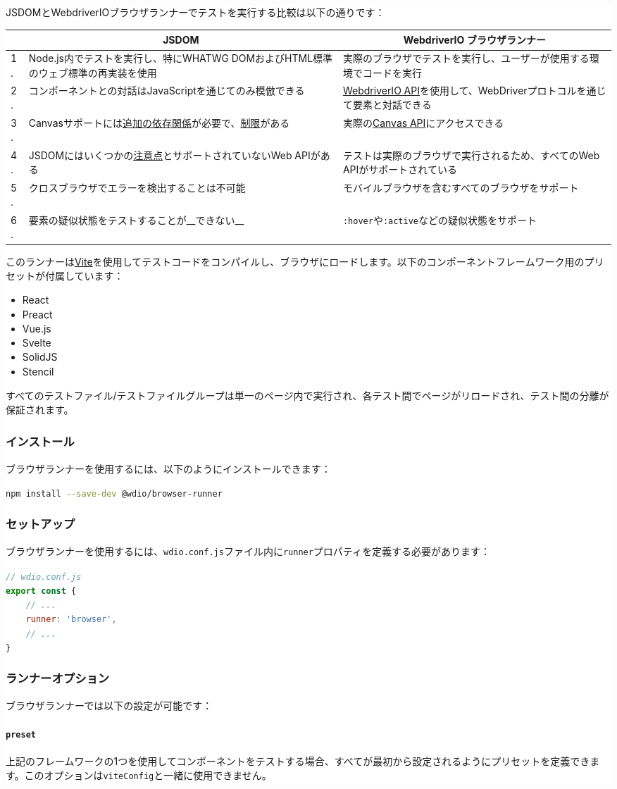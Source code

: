 JSDOMとWebdriverIOブラウザランナーでテストを実行する比較は以下の通りです：

| | JSDOM | WebdriverIO ブラウザランナー |
|-|-------|----------------------------|
|1.| Node.js内でテストを実行し、特にWHATWG DOMおよびHTML標準のウェブ標準の再実装を使用 | 実際のブラウザでテストを実行し、ユーザーが使用する環境でコードを実行 |
|2.| コンポーネントとの対話はJavaScriptを通じてのみ模倣できる | [WebdriverIO API](api)を使用して、WebDriverプロトコルを通じて要素と対話できる |
|3.| Canvasサポートには[追加の依存関係](https://www.npmjs.com/package/canvas)が必要で、[制限](https://github.com/Automattic/node-canvas/issues)がある | 実際の[Canvas API](https://developer.mozilla.org/en-US/docs/Web/API/Canvas_API)にアクセスできる |
|4.| JSDOMにはいくつかの[注意点](https://github.com/jsdom/jsdom#caveats)とサポートされていないWeb APIがある | テストは実際のブラウザで実行されるため、すべてのWeb APIがサポートされている |
|5.| クロスブラウザでエラーを検出することは不可能 | モバイルブラウザを含むすべてのブラウザをサポート |
|6.| 要素の疑似状態をテストすることが__できない__ | `:hover`や`:active`などの疑似状態をサポート |

このランナーは[Vite](https://vitejs.dev/)を使用してテストコードをコンパイルし、ブラウザにロードします。以下のコンポーネントフレームワーク用のプリセットが付属しています：

- React
- Preact
- Vue.js
- Svelte
- SolidJS
- Stencil

すべてのテストファイル/テストファイルグループは単一のページ内で実行され、各テスト間でページがリロードされ、テスト間の分離が保証されます。

### インストール

ブラウザランナーを使用するには、以下のようにインストールできます：

```sh
npm install --save-dev @wdio/browser-runner
```

### セットアップ

ブラウザランナーを使用するには、`wdio.conf.js`ファイル内に`runner`プロパティを定義する必要があります：

```js
// wdio.conf.js
export const {
    // ...
    runner: 'browser',
    // ...
}
```

### ランナーオプション

ブラウザランナーでは以下の設定が可能です：

#### `preset`

上記のフレームワークの1つを使用してコンポーネントをテストする場合、すべてが最初から設定されるようにプリセットを定義できます。このオプションは`viteConfig`と一緒に使用できません。
